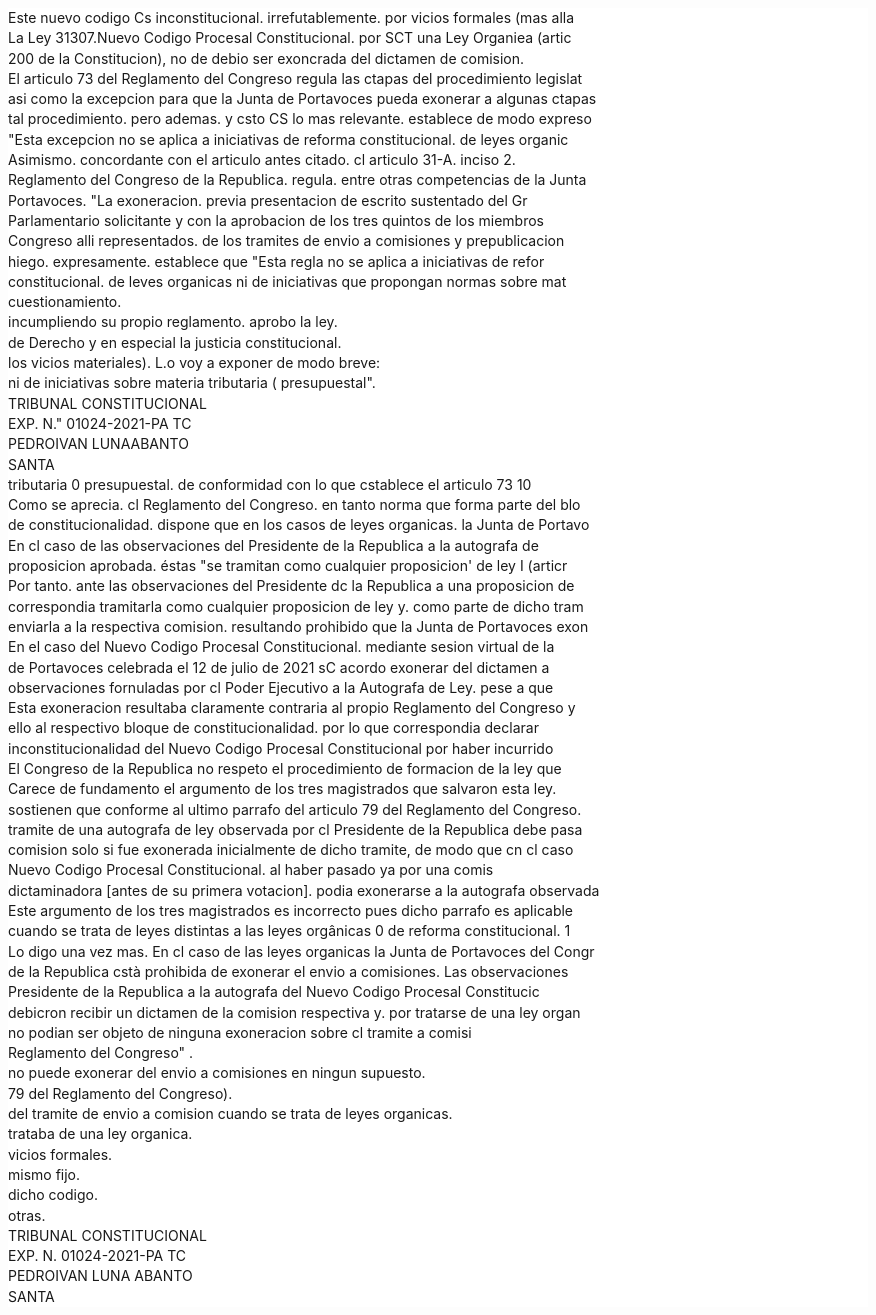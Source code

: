 Este nuevo codigo Cs inconstitucional. irrefutablemente. por vicios formales (mas alla  
La Ley 31307.Nuevo Codigo Procesal Constitucional. por SCT una Ley Organiea (artic  
200 de la Constitucion), no de debio ser exoncrada del dictamen de comision.  
El articulo 73 del Reglamento del Congreso regula las ctapas del procedimiento legislat  
asi como la excepcion para que la Junta de Portavoces pueda exonerar a algunas ctapas  
tal procedimiento. pero ademas. y csto CS lo mas relevante. establece de modo expreso  
"Esta excepcion no se aplica a iniciativas de reforma constitucional. de leyes organic  
Asimismo. concordante con el articulo antes citado. cl articulo 31-A. inciso 2.  
Reglamento del Congreso de la Republica. regula. entre otras competencias de la Junta  
Portavoces. "La exoneracion. previa presentacion de escrito sustentado del Gr  
Parlamentario solicitante y con la aprobacion de los tres quintos de los miembros  
Congreso alli representados. de los tramites de envio a comisiones y prepublicacion  
hiego. expresamente. establece que "Esta regla no se aplica a iniciativas de refor  
constitucional. de leves organicas ni de iniciativas que propongan normas sobre mat  
cuestionamiento.  
incumpliendo su propio reglamento. aprobo la ley.  
de Derecho y en especial la justicia constitucional.  
los vicios materiales). L.o voy a exponer de modo breve:  
ni de iniciativas sobre materia tributaria ( presupuestal".  
TRIBUNAL CONSTITUCIONAL  
EXP. N." 01024-2021-PA TC  
PEDROIVAN LUNAABANTO  
SANTA  
tributaria 0 presupuestal. de conformidad con lo que cstablece el articulo 73 10  
Como se aprecia. cl Reglamento del Congreso. en tanto norma que forma parte del blo  
de constitucionalidad. dispone que en los casos de leyes organicas. la Junta de Portavo  
En cl caso de las observaciones del Presidente de la Republica a la autografa de  
proposicion aprobada. éstas "se tramitan como cualquier proposicion' de ley I (articr  
Por tanto. ante las observaciones del Presidente dc la Republica a una proposicion de  
correspondia tramitarla como cualquier proposicion de ley y. como parte de dicho tram  
enviarla a la respectiva comision. resultando prohibido que la Junta de Portavoces exon  
En el caso del Nuevo Codigo Procesal Constitucional. mediante sesion virtual de la  
de Portavoces celebrada el 12 de julio de 2021 sC acordo exonerar del dictamen a  
observaciones fornuladas por cl Poder Ejecutivo a la Autografa de Ley. pese a que  
Esta exoneracion resultaba claramente contraria al propio Reglamento del Congreso y  
ello al respectivo bloque de constitucionalidad. por lo que correspondia declarar  
inconstitucionalidad del Nuevo Codigo Procesal Constitucional por haber incurrido  
El Congreso de la Republica no respeto el procedimiento de formacion de la ley que  
Carece de fundamento el argumento de los tres magistrados que salvaron esta ley.  
sostienen que conforme al ultimo parrafo del articulo 79 del Reglamento del Congreso.  
tramite de una autografa de ley observada por cl Presidente de la Republica debe pasa  
comision solo si fue exonerada inicialmente de dicho tramite, de modo que cn cl caso  
Nuevo Codigo Procesal Constitucional. al haber pasado ya por una comis  
dictaminadora [antes de su primera votacion]. podia exonerarse a la autografa observada  
Este argumento de los tres magistrados es incorrecto pues dicho parrafo es aplicable  
cuando se trata de leyes distintas a las leyes orgânicas 0 de reforma constitucional. 1  
Lo digo una vez mas. En cl caso de las leyes organicas la Junta de Portavoces del Congr  
de la Republica cstà prohibida de exonerar el envio a comisiones. Las observaciones  
Presidente de la Republica a la autografa del Nuevo Codigo Procesal Constitucic  
debicron recibir un dictamen de la comision respectiva y. por tratarse de una ley organ  
no podian ser objeto de ninguna exoneracion sobre cl tramite a comisi  
Reglamento del Congreso" .  
no puede exonerar del envio a comisiones en ningun supuesto.  
79 del Reglamento del Congreso).  
del tramite de envio a comision cuando se trata de leyes organicas.  
trataba de una ley organica.  
vicios formales.  
mismo fijo.  
dicho codigo.  
otras.  
TRIBUNAL CONSTITUCIONAL  
EXP. N. 01024-2021-PA TC  
PEDROIVAN LUNA ABANTO  
SANTA  